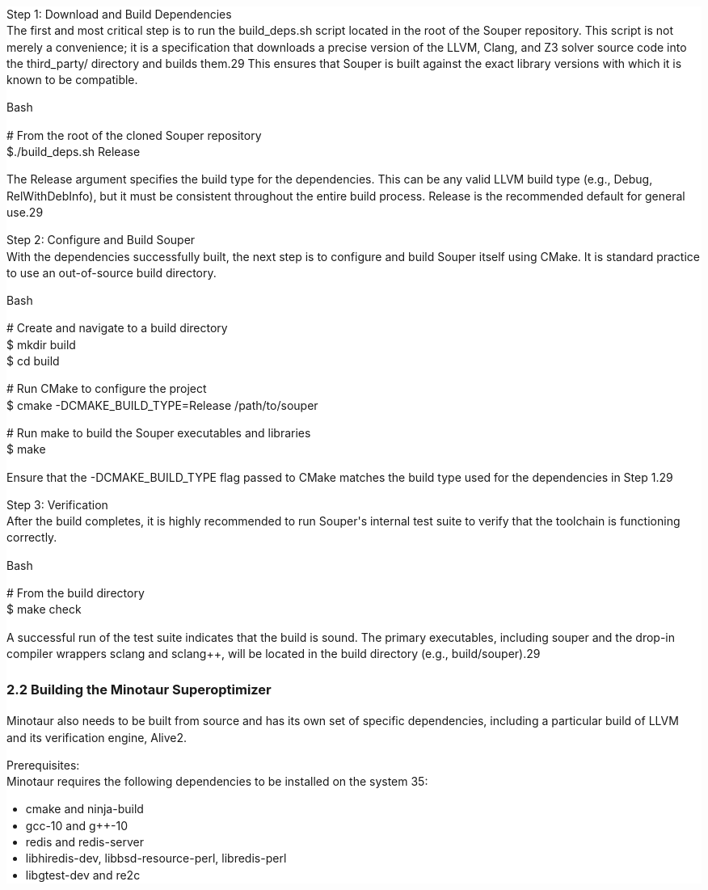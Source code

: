 Step 1: Download and Build Dependencies  
The first and most critical step is to run the build\_deps.sh script located in the root of the Souper repository. This script is not merely a convenience; it is a specification that downloads a precise version of the LLVM, Clang, and Z3 solver source code into the third\_party/ directory and builds them.29 This ensures that Souper is built against the exact library versions with which it is known to be compatible.

Bash

\# From the root of the cloned Souper repository  
$./build\_deps.sh Release

The Release argument specifies the build type for the dependencies. This can be any valid LLVM build type (e.g., Debug, RelWithDebInfo), but it must be consistent throughout the entire build process. Release is the recommended default for general use.29

Step 2: Configure and Build Souper  
With the dependencies successfully built, the next step is to configure and build Souper itself using CMake. It is standard practice to use an out-of-source build directory.

Bash

\# Create and navigate to a build directory  
$ mkdir build  
$ cd build

\# Run CMake to configure the project  
$ cmake \-DCMAKE\_BUILD\_TYPE=Release /path/to/souper

\# Run make to build the Souper executables and libraries  
$ make

Ensure that the \-DCMAKE\_BUILD\_TYPE flag passed to CMake matches the build type used for the dependencies in Step 1\.29

Step 3: Verification  
After the build completes, it is highly recommended to run Souper's internal test suite to verify that the toolchain is functioning correctly.

Bash

\# From the build directory  
$ make check

A successful run of the test suite indicates that the build is sound. The primary executables, including souper and the drop-in compiler wrappers sclang and sclang++, will be located in the build directory (e.g., build/souper).29

### **2.2 Building the Minotaur Superoptimizer**

Minotaur also needs to be built from source and has its own set of specific dependencies, including a particular build of LLVM and its verification engine, Alive2.

Prerequisites:  
Minotaur requires the following dependencies to be installed on the system 35:

* cmake and ninja-build  
* gcc-10 and g++-10  
* redis and redis-server  
* libhiredis-dev, libbsd-resource-perl, libredis-perl  
* libgtest-dev and re2c
